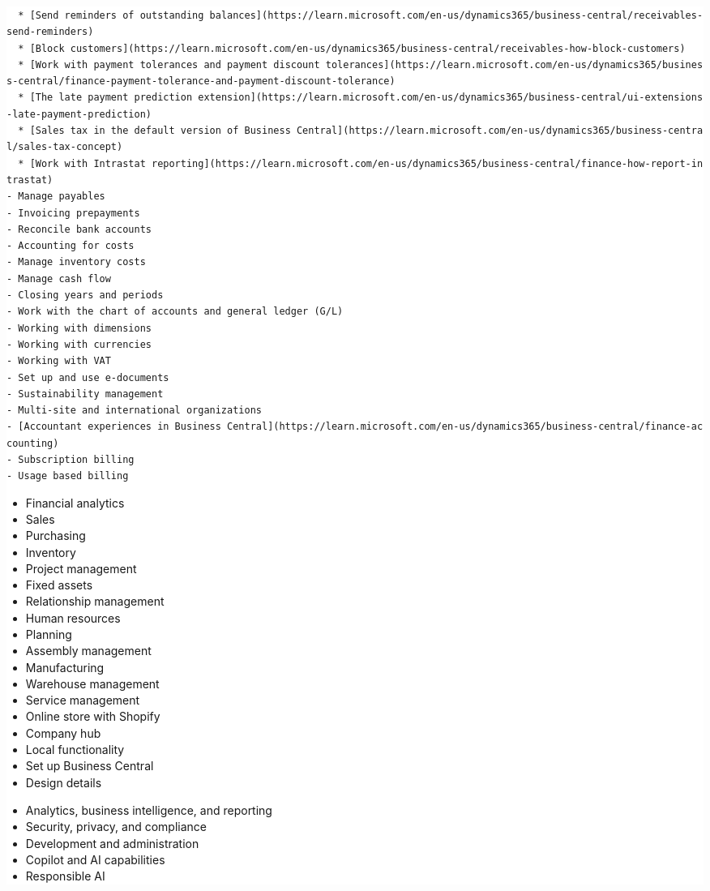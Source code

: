       * [Send reminders of outstanding balances](https://learn.microsoft.com/en-us/dynamics365/business-central/receivables-send-reminders)
      * [Block customers](https://learn.microsoft.com/en-us/dynamics365/business-central/receivables-how-block-customers)
      * [Work with payment tolerances and payment discount tolerances](https://learn.microsoft.com/en-us/dynamics365/business-central/finance-payment-tolerance-and-payment-discount-tolerance)
      * [The late payment prediction extension](https://learn.microsoft.com/en-us/dynamics365/business-central/ui-extensions-late-payment-prediction)
      * [Sales tax in the default version of Business Central](https://learn.microsoft.com/en-us/dynamics365/business-central/sales-tax-concept)
      * [Work with Intrastat reporting](https://learn.microsoft.com/en-us/dynamics365/business-central/finance-how-report-intrastat)
    - Manage payables
    - Invoicing prepayments
    - Reconcile bank accounts
    - Accounting for costs
    - Manage inventory costs
    - Manage cash flow
    - Closing years and periods
    - Work with the chart of accounts and general ledger (G/L)
    - Working with dimensions
    - Working with currencies
    - Working with VAT
    - Set up and use e-documents
    - Sustainability management
    - Multi-site and international organizations
    - [Accountant experiences in Business Central](https://learn.microsoft.com/en-us/dynamics365/business-central/finance-accounting)
    - Subscription billing
    - Usage based billing
  + Financial analytics
  + Sales
  + Purchasing
  + Inventory
  + Project management
  + Fixed assets
  + Relationship management
  + Human resources
  + Planning
  + Assembly management
  + Manufacturing
  + Warehouse management
  + Service management
  + Online store with Shopify
  + Company hub
  + Local functionality
  + Set up Business Central
  + Design details
* Analytics, business intelligence, and reporting
* Security, privacy, and compliance
* Development and administration
* Copilot and AI capabilities
* Responsible AI
